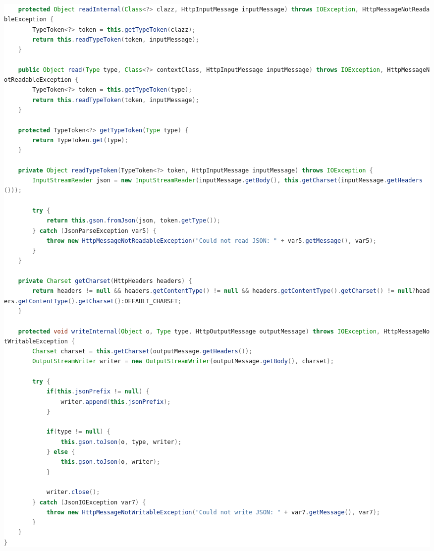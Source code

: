    ```java
       protected Object readInternal(Class<?> clazz, HttpInputMessage inputMessage) throws IOException, HttpMessageNotReadableException {
           TypeToken<?> token = this.getTypeToken(clazz);
           return this.readTypeToken(token, inputMessage);
       }

       public Object read(Type type, Class<?> contextClass, HttpInputMessage inputMessage) throws IOException, HttpMessageNotReadableException {
           TypeToken<?> token = this.getTypeToken(type);
           return this.readTypeToken(token, inputMessage);
       }

       protected TypeToken<?> getTypeToken(Type type) {
           return TypeToken.get(type);
       }

       private Object readTypeToken(TypeToken<?> token, HttpInputMessage inputMessage) throws IOException {
           InputStreamReader json = new InputStreamReader(inputMessage.getBody(), this.getCharset(inputMessage.getHeaders()));

           try {
               return this.gson.fromJson(json, token.getType());
           } catch (JsonParseException var5) {
               throw new HttpMessageNotReadableException("Could not read JSON: " + var5.getMessage(), var5);
           }
       }

       private Charset getCharset(HttpHeaders headers) {
           return headers != null && headers.getContentType() != null && headers.getContentType().getCharset() != null?headers.getContentType().getCharset():DEFAULT_CHARSET;
       }

       protected void writeInternal(Object o, Type type, HttpOutputMessage outputMessage) throws IOException, HttpMessageNotWritableException {
           Charset charset = this.getCharset(outputMessage.getHeaders());
           OutputStreamWriter writer = new OutputStreamWriter(outputMessage.getBody(), charset);

           try {
               if(this.jsonPrefix != null) {
                   writer.append(this.jsonPrefix);
               }

               if(type != null) {
                   this.gson.toJson(o, type, writer);
               } else {
                   this.gson.toJson(o, writer);
               }

               writer.close();
           } catch (JsonIOException var7) {
               throw new HttpMessageNotWritableException("Could not write JSON: " + var7.getMessage(), var7);
           }
       }
   }
   ```
